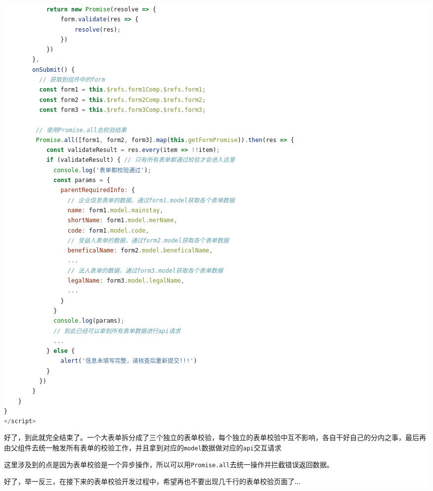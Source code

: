 ```javascript
			return new Promise(resolve => {
				form.validate(res => {
					resolve(res);
				})
			})
		},
		onSubmit() {
		  // 获取到组件中的form
	      const form1 = this.$refs.form1Comp.$refs.form1;
	      const form2 = this.$refs.form2Comp.$refs.form2;
	      const form3 = this.$refs.form3Comp.$refs.form3;
	      
      	 // 使用Promise.all去校验结果
      	 Promise.all([form1, form2, form3].map(this.getFormPromise)).then(res => {
	        const validateResult = res.every(item => !!item);
	        if (validateResult) { // 只有所有表单都通过校验才会进入这里
	          console.log('表单都校验通过');
	          const params = {
	            parentRequiredInfo: {
	              // 企业信息表单的数据，通过form1.model获取各个表单数据
	              name: form1.model.mainstay,
	              shortName: form1.model.merName,
	              code: form1.model.code,
	              // 受益人表单的数据，通过form2.model获取各个表单数据
	              beneficalName: form2.model.beneficalName,
	              ...
	              // 法人表单的数据，通过form3.model获取各个表单数据
	              legalName: form3.model.legalName,
	              ...
	            }
	          }
	          console.log(params);
	          // 到此已经可以拿到所有表单数据进行api请求
	          ...
	        } else {
	        	alert('信息未填写完整，请核查后重新提交!!!')
	        }
	      })
		}
	}
}
</script>
```

好了，到此就完全结束了。一个大表单拆分成了三个独立的表单校验，每个独立的表单校验中互不影响，各自干好自己的分内之事，最后再由父组件去统一触发所有表单的校验工作，并且拿到对应的`model`数据做对应的`api`交互请求

这里涉及到的点是因为表单校验是一个异步操作，所以可以用`Promise.all`去统一操作并拦截错误返回数据。

好了，举一反三，在接下来的表单校验开发过程中，希望再也不要出现几千行的表单校验页面了...
